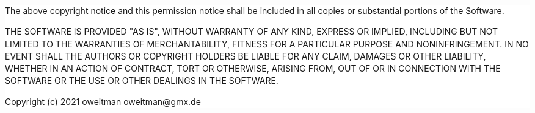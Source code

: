 The above copyright notice and this permission notice shall be included in all
copies or substantial portions of the Software.

THE SOFTWARE IS PROVIDED "AS IS", WITHOUT WARRANTY OF ANY KIND, EXPRESS OR
IMPLIED, INCLUDING BUT NOT LIMITED TO THE WARRANTIES OF MERCHANTABILITY,
FITNESS FOR A PARTICULAR PURPOSE AND NONINFRINGEMENT. IN NO EVENT SHALL THE
AUTHORS OR COPYRIGHT HOLDERS BE LIABLE FOR ANY CLAIM, DAMAGES OR OTHER
LIABILITY, WHETHER IN AN ACTION OF CONTRACT, TORT OR OTHERWISE, ARISING FROM,
OUT OF OR IN CONNECTION WITH THE SOFTWARE OR THE USE OR OTHER DEALINGS IN THE
SOFTWARE.

Copyright (c) 2021 oweitman <oweitman@gmx.de>